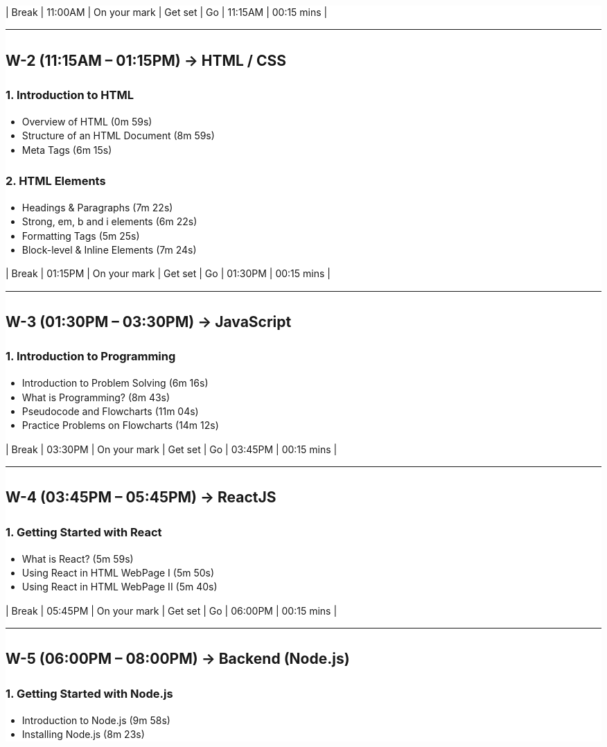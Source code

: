 | Break   | 11:00AM | On your mark    | Get set    | Go              | 11:15AM | 00:15 mins  |

---

## W-2 (11:15AM – 01:15PM) → HTML / CSS
### 1. Introduction to HTML
* Overview of HTML (0m 59s)  
* Structure of an HTML Document (8m 59s)  
* Meta Tags (6m 15s)

### 2. HTML Elements
* Headings & Paragraphs (7m 22s)  
* Strong, em, b and i elements (6m 22s)  
* Formatting Tags (5m 25s)  
* Block-level & Inline Elements (7m 24s)  

| Break   | 01:15PM | On your mark    | Get set    | Go              | 01:30PM | 00:15 mins  |

---

## W-3 (01:30PM – 03:30PM) → JavaScript
### 1. Introduction to Programming
* Introduction to Problem Solving (6m 16s)  
* What is Programming? (8m 43s)  
* Pseudocode and Flowcharts (11m 04s)  
* Practice Problems on Flowcharts (14m 12s)

| Break   | 03:30PM | On your mark    | Get set    | Go              | 03:45PM | 00:15 mins  |

---

## W-4 (03:45PM – 05:45PM) → ReactJS
### 1. Getting Started with React
* What is React? (5m 59s)  
* Using React in HTML WebPage I (5m 50s)  
* Using React in HTML WebPage II (5m 40s)

| Break   | 05:45PM | On your mark    | Get set    | Go              | 06:00PM | 00:15 mins  |

---

## W-5 (06:00PM – 08:00PM) → Backend (Node.js)
### 1. Getting Started with Node.js
* Introduction to Node.js (9m 58s)  
* Installing Node.js (8m 23s)  
